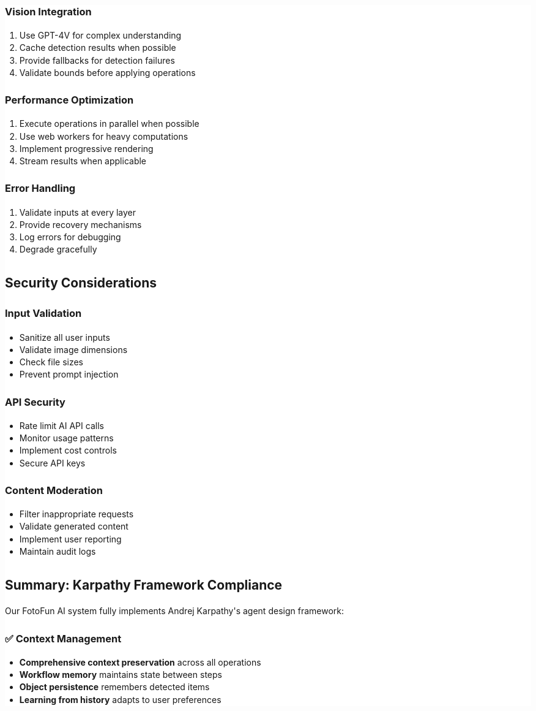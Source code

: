 ### Vision Integration
1. Use GPT-4V for complex understanding
2. Cache detection results when possible
3. Provide fallbacks for detection failures
4. Validate bounds before applying operations

### Performance Optimization
1. Execute operations in parallel when possible
2. Use web workers for heavy computations
3. Implement progressive rendering
4. Stream results when applicable

### Error Handling
1. Validate inputs at every layer
2. Provide recovery mechanisms
3. Log errors for debugging
4. Degrade gracefully

## Security Considerations

### Input Validation
- Sanitize all user inputs
- Validate image dimensions
- Check file sizes
- Prevent prompt injection

### API Security
- Rate limit AI API calls
- Monitor usage patterns
- Implement cost controls
- Secure API keys

### Content Moderation
- Filter inappropriate requests
- Validate generated content
- Implement user reporting
- Maintain audit logs

## Summary: Karpathy Framework Compliance

Our FotoFun AI system fully implements Andrej Karpathy's agent design framework:

### ✅ Context Management
- **Comprehensive context preservation** across all operations
- **Workflow memory** maintains state between steps
- **Object persistence** remembers detected items
- **Learning from history** adapts to user preferences
